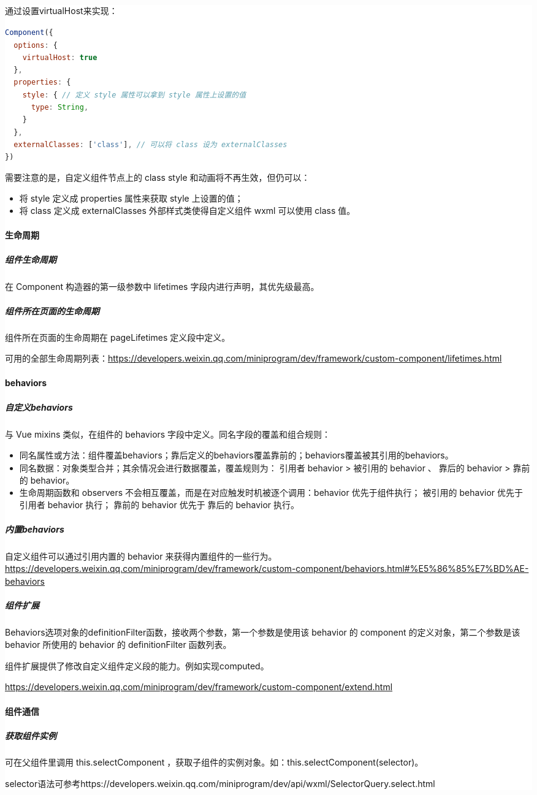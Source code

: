 通过设置virtualHost来实现：
```javascript
Component({
  options: {
    virtualHost: true
  },
  properties: {
    style: { // 定义 style 属性可以拿到 style 属性上设置的值
      type: String,
    }
  },
  externalClasses: ['class'], // 可以将 class 设为 externalClasses
})
```
需要注意的是，自定义组件节点上的 class style 和动画将不再生效，但仍可以：
- 将 style 定义成 properties 属性来获取 style 上设置的值；
- 将 class 定义成 externalClasses 外部样式类使得自定义组件 wxml 可以使用 class 值。

#### 生命周期
##### 组件生命周期
在 Component 构造器的第一级参数中 lifetimes 字段内进行声明，其优先级最高。
##### 组件所在页面的生命周期
组件所在页面的生命周期在 pageLifetimes 定义段中定义。

可用的全部生命周期列表：https://developers.weixin.qq.com/miniprogram/dev/framework/custom-component/lifetimes.html
#### behaviors
##### 自定义behaviors
与 Vue mixins 类似，在组件的 behaviors 字段中定义。同名字段的覆盖和组合规则：

- 同名属性或方法：组件覆盖behaviors；靠后定义的behaviors覆盖靠前的；behaviors覆盖被其引用的behaviors。
- 同名数据：对象类型合并；其余情况会进行数据覆盖，覆盖规则为： 引用者 behavior > 被引用的 behavior 、 靠后的 behavior > 靠前的 behavior。
- 生命周期函数和 observers 不会相互覆盖，而是在对应触发时机被逐个调用：behavior 优先于组件执行； 被引用的 behavior 优先于 引用者 behavior 执行； 靠前的 behavior 优先于 靠后的 behavior 执行。

##### 内置behaviors
自定义组件可以通过引用内置的 behavior 来获得内置组件的一些行为。
https://developers.weixin.qq.com/miniprogram/dev/framework/custom-component/behaviors.html#%E5%86%85%E7%BD%AE-behaviors
##### 组件扩展
Behaviors选项对象的definitionFilter函数，接收两个参数，第一个参数是使用该 behavior 的 component 的定义对象，第二个参数是该 behavior 所使用的 behavior 的 definitionFilter 函数列表。

组件扩展提供了修改自定义组件定义段的能力。例如实现computed。

https://developers.weixin.qq.com/miniprogram/dev/framework/custom-component/extend.html
#### 组件通信
##### 获取组件实例
可在父组件里调用 this.selectComponent ，获取子组件的实例对象。如：this.selectComponent(selector)。

selector语法可参考https://developers.weixin.qq.com/miniprogram/dev/api/wxml/SelectorQuery.select.html
